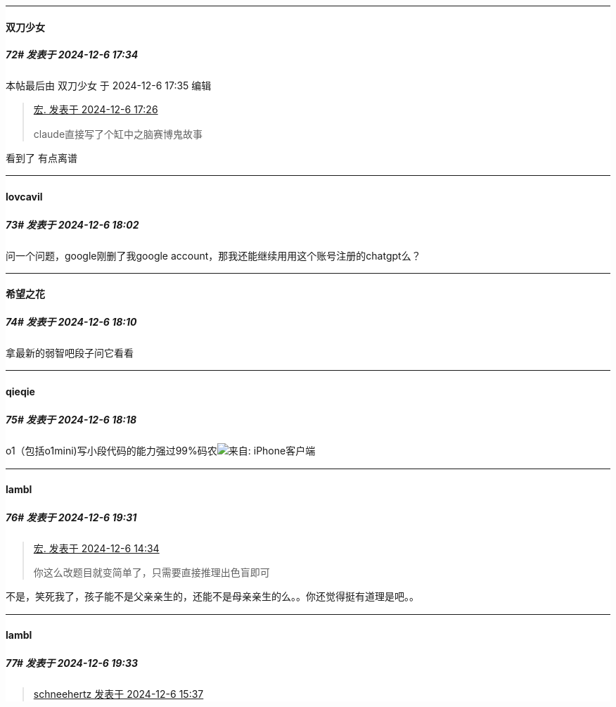 
*****

####  双刀少女  
##### 72#       发表于 2024-12-6 17:34

 本帖最后由 双刀少女 于 2024-12-6 17:35 编辑 
<blockquote><a href="httphttps://bbs.saraba1st.com/2b/forum.php?mod=redirect&amp;goto=findpost&amp;pid=66860364&amp;ptid=2209526" target="_blank">宏. 发表于 2024-12-6 17:26</a>

claude直接写了个缸中之脑赛博鬼故事</blockquote>
看到了 有点离谱


*****

####  lovcavil  
##### 73#       发表于 2024-12-6 18:02

问一个问题，google刚删了我google account，那我还能继续用用这个账号注册的chatgpt么？


*****

####  希望之花  
##### 74#       发表于 2024-12-6 18:10

拿最新的弱智吧段子问它看看


*****

####  qieqie  
##### 75#       发表于 2024-12-6 18:18

o1（包括o1mini)写小段代码的能力强过99%码农<img src="https://static.saraba1st.com/image/smiley/face2017/177.png" referrerpolicy="no-referrer">来自: iPhone客户端


*****

####  lambl  
##### 76#       发表于 2024-12-6 19:31

<blockquote><a href="httphttps://bbs.saraba1st.com/2b/forum.php?mod=redirect&amp;goto=findpost&amp;pid=66858642&amp;ptid=2209526" target="_blank">宏. 发表于 2024-12-6 14:34</a>

你这么改题目就变简单了，只需要直接推理出色盲即可</blockquote>
不是，笑死我了，孩子能不是父亲亲生的，还能不是母亲亲生的么。。你还觉得挺有道理是吧。。

*****

####  lambl  
##### 77#       发表于 2024-12-6 19:33

<blockquote><a href="httphttps://bbs.saraba1st.com/2b/forum.php?mod=redirect&amp;goto=findpost&amp;pid=66859281&amp;ptid=2209526" target="_blank">schneehertz 发表于 2024-12-6 15:37</a>
